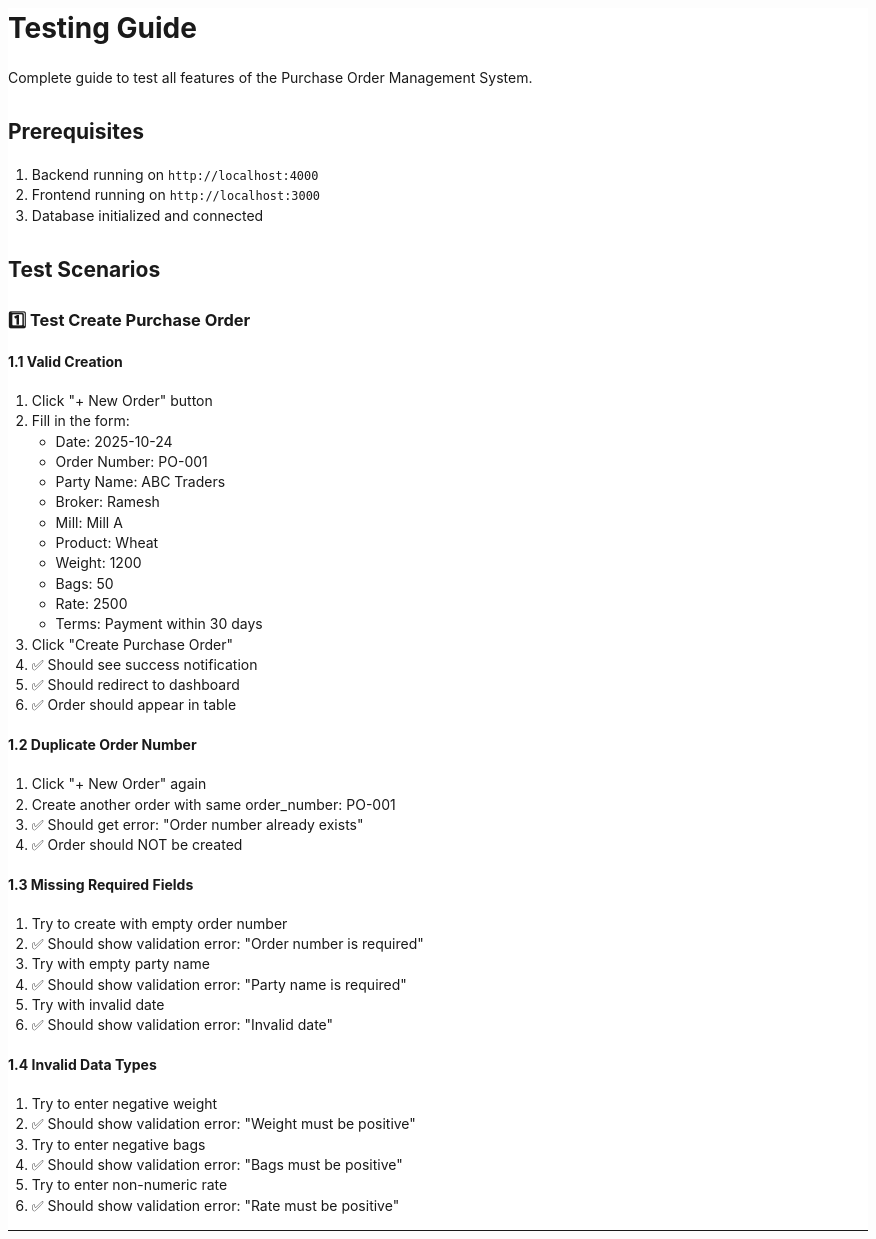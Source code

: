 # Testing Guide

Complete guide to test all features of the Purchase Order Management System.

## Prerequisites

1. Backend running on `http://localhost:4000`
2. Frontend running on `http://localhost:3000`
3. Database initialized and connected

## Test Scenarios

### 1️⃣ Test Create Purchase Order

#### 1.1 Valid Creation
1. Click "+ New Order" button
2. Fill in the form:
   - Date: 2025-10-24
   - Order Number: PO-001
   - Party Name: ABC Traders
   - Broker: Ramesh
   - Mill: Mill A
   - Product: Wheat
   - Weight: 1200
   - Bags: 50
   - Rate: 2500
   - Terms: Payment within 30 days
3. Click "Create Purchase Order"
4. ✅ Should see success notification
5. ✅ Should redirect to dashboard
6. ✅ Order should appear in table

#### 1.2 Duplicate Order Number
1. Click "+ New Order" again
2. Create another order with same order_number: PO-001
3. ✅ Should get error: "Order number already exists"
4. ✅ Order should NOT be created

#### 1.3 Missing Required Fields
1. Try to create with empty order number
2. ✅ Should show validation error: "Order number is required"
3. Try with empty party name
4. ✅ Should show validation error: "Party name is required"
5. Try with invalid date
6. ✅ Should show validation error: "Invalid date"

#### 1.4 Invalid Data Types
1. Try to enter negative weight
2. ✅ Should show validation error: "Weight must be positive"
3. Try to enter negative bags
4. ✅ Should show validation error: "Bags must be positive"
5. Try to enter non-numeric rate
6. ✅ Should show validation error: "Rate must be positive"

---